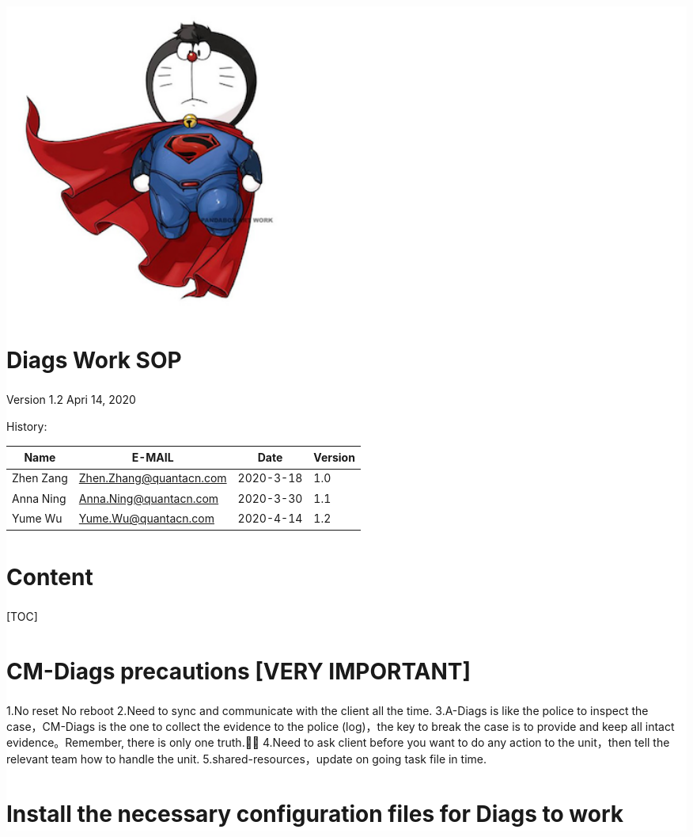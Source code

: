 <img src="img/docDingDong300.png" width=359px />

# Diags Work SOP

Version 1.2
Apri 14, 2020

History:

| Name      | E-MAIL                  | Date      | Version |
| --------- | ----------------------- | --------- | ------- |
| Zhen Zang | Zhen.Zhang@quantacn.com | 2020-3-18 | 1.0     |
| Anna Ning | Anna.Ning@quantacn.com  | 2020-3-30 | 1.1     |
| Yume Wu   | Yume.Wu@quantacn.com    | 2020-4-14 | 1.2     |

# Content

[TOC]

# CM-Diags precautions [VERY IMPORTANT]

1.No reset No reboot
2.Need to sync and communicate with the client all the time.
3.A-Diags is like the police to inspect the case，CM-Diags is the one to collect the evidence to the police (log)，the key to break the case is to provide and keep all intact evidence。Remember, there is only one truth.🕵️‍♀️
4.Need to ask client before you want to do any action to the unit，then tell the relevant team how to handle the unit.
5.shared-resources，update on going task file in time.

# Install the necessary configuration files for Diags to work
